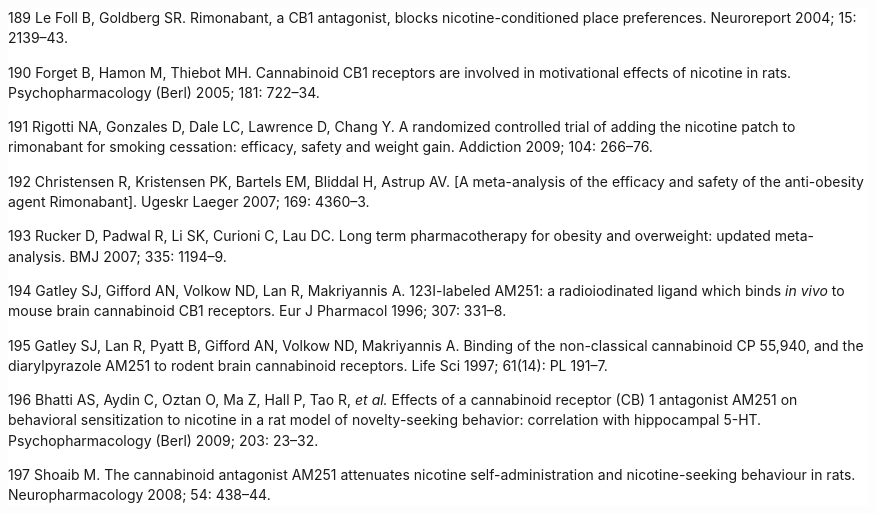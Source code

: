 189 Le Foll B, Goldberg SR. Rimonabant, a CB1 antagonist, blocks nicotine-conditioned place preferences. Neuroreport 2004; 15: 2139–43.

190 Forget B, Hamon M, Thiebot MH. Cannabinoid CB1 receptors are involved in motivational effects of nicotine in rats. Psychopharmacology (Berl) 2005; 181: 722–34.

191 Rigotti NA, Gonzales D, Dale LC, Lawrence D, Chang Y. A randomized controlled trial of adding the nicotine patch to rimonabant for smoking cessation: efficacy, safety and weight gain. Addiction 2009; 104: 266–76.

192 Christensen R, Kristensen PK, Bartels EM, Bliddal H, Astrup AV. [A meta-analysis of the efficacy and safety of the anti-obesity agent Rimonabant]. Ugeskr Laeger 2007; 169: 4360–3.

193 Rucker D, Padwal R, Li SK, Curioni C, Lau DC. Long term pharmacotherapy for obesity and overweight: updated meta-analysis. BMJ 2007; 335: 1194–9.

194 Gatley SJ, Gifford AN, Volkow ND, Lan R, Makriyannis A. 123I-labeled AM251: a radioiodinated ligand which binds *in vivo* to mouse brain cannabinoid CB1 receptors. Eur J Pharmacol 1996; 307: 331–8.

195 Gatley SJ, Lan R, Pyatt B, Gifford AN, Volkow ND, Makriyannis A. Binding of the non-classical cannabinoid CP 55,940, and the diarylpyrazole AM251 to rodent brain cannabinoid receptors. Life Sci 1997; 61(14): PL 191–7.

196 Bhatti AS, Aydin C, Oztan O, Ma Z, Hall P, Tao R, *et al.* Effects of a cannabinoid receptor (CB) 1 antagonist AM251 on behavioral sensitization to nicotine in a rat model of novelty-seeking behavior: correlation with hippocampal 5-HT. Psychopharmacology (Berl) 2009; 203: 23–32.

197 Shoaib M. The cannabinoid antagonist AM251 attenuates nicotine self-administration and nicotine-seeking behaviour in rats. Neuropharmacology 2008; 54: 438–44.
